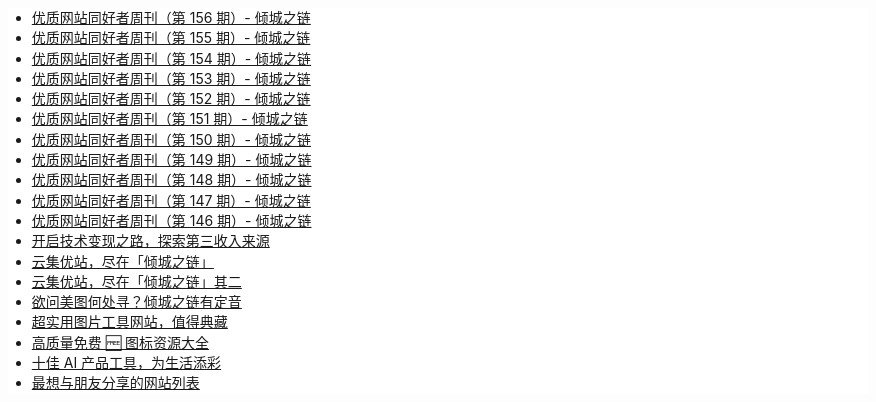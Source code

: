 - [优质网站同好者周刊（第 156 期）- 倾城之链](https://link.niceshare.site/weekly-156/)
- [优质网站同好者周刊（第 155 期）- 倾城之链](https://link.niceshare.site/weekly-155/)
- [优质网站同好者周刊（第 154 期）- 倾城之链](https://link.niceshare.site/weekly-154/)
- [优质网站同好者周刊（第 153 期）- 倾城之链](https://link.niceshare.site/weekly-153/)
- [优质网站同好者周刊（第 152 期）- 倾城之链](https://link.niceshare.site/weekly-152/)
- [优质网站同好者周刊（第 151 期）- 倾城之链](https://link.niceshare.site/weekly-151/)
- [优质网站同好者周刊（第 150 期）- 倾城之链](https://link.niceshare.site/weekly-150/)
- [优质网站同好者周刊（第 149 期）- 倾城之链](https://link.niceshare.site/weekly-149/)
- [优质网站同好者周刊（第 148 期）- 倾城之链](https://link.niceshare.site/weekly-148/)
- [优质网站同好者周刊（第 147 期）- 倾城之链](https://link.niceshare.site/weekly-147/)
- [优质网站同好者周刊（第 146 期）- 倾城之链](https://link.niceshare.site/weekly-146/)
- [开启技术变现之路，探索第三收入来源](https://www.jeffjade.com/2020/11/17/173-talk-about-nice-links/)
- [云集优站，尽在「倾城之链」](https://www.jeffjade.com/2017/12/31/136-talk-about-nicelinks-site/)
- [云集优站，尽在「倾城之链」其二](https://www.jeffjade.com/2018/12/23/146-talk-about-nice-links/)
- [欲问美图何处寻？倾城之链有定音](https://www.jeffjade.com/2019/02/17/151-aweome-beautiful-picture-website-list/ "欲问美图何处寻？倾城之链有定音")
- [超实用图片工具网站，值得典藏](https://www.jeffjade.com/2020/07/27/165-aweome-picture-tool-website-list/)
- [高质量免费 🆓 图标资源大全](https://www.jeffjade.com/2020/09/11/169-high-quality-free-icon-resource-collection/)
- [十佳 AI 产品工具，为生活添彩](https://www.jeffjade.com/2020/09/23/170-list-of-top-20-ai-product-tools/)
- [最想与朋友分享的网站列表](https://www.jeffjade.com/2020/09/01/168-list-of-websites-i-most-want-to-share-with-my-friends/)
